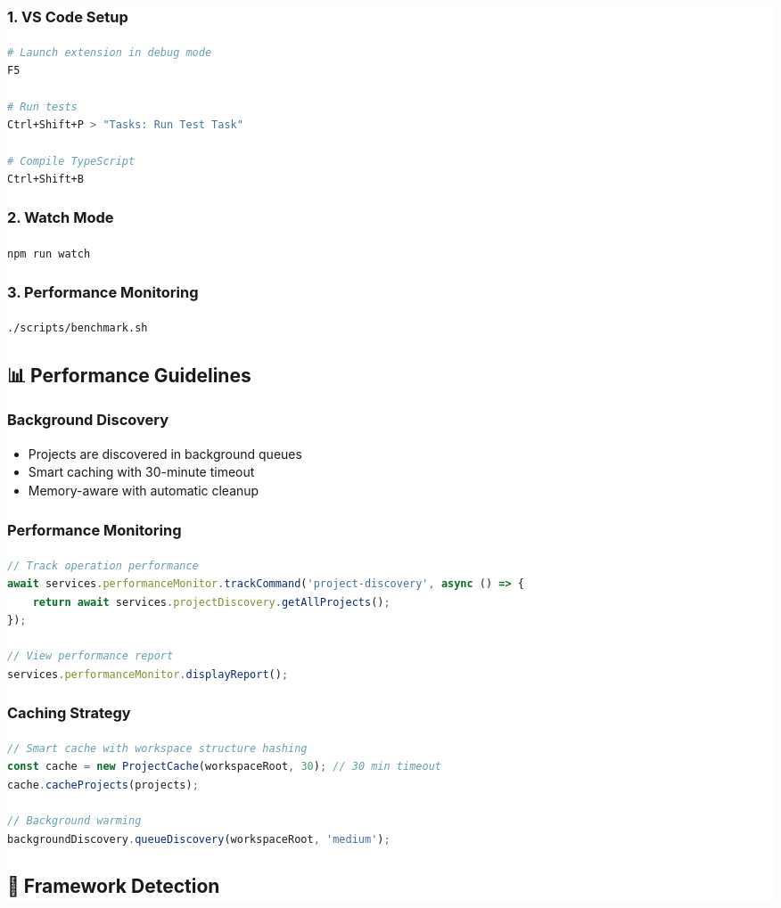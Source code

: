 ### 1. VS Code Setup
```bash
# Launch extension in debug mode
F5

# Run tests
Ctrl+Shift+P > "Tasks: Run Test Task"

# Compile TypeScript
Ctrl+Shift+B
```

### 2. Watch Mode
```bash
npm run watch
```

### 3. Performance Monitoring
```bash
./scripts/benchmark.sh
```

## 📊 Performance Guidelines

### Background Discovery
- Projects are discovered in background queues
- Smart caching with 30-minute timeout
- Memory-aware with automatic cleanup

### Performance Monitoring
```typescript
// Track operation performance
await services.performanceMonitor.trackCommand('project-discovery', async () => {
    return await services.projectDiscovery.getAllProjects();
});

// View performance report
services.performanceMonitor.displayReport();
```

### Caching Strategy
```typescript
// Smart cache with workspace structure hashing
const cache = new ProjectCache(workspaceRoot, 30); // 30 min timeout
cache.cacheProjects(projects);

// Background warming
backgroundDiscovery.queueDiscovery(workspaceRoot, 'medium');
```

## 🎯 Framework Detection
